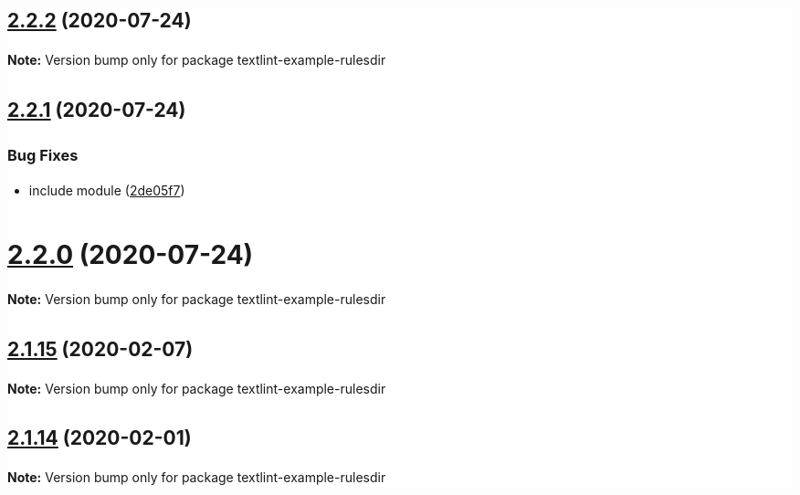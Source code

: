 


<a name="2.2.2"></a>
## [2.2.2](https://github.com/textlint/textlint/compare/textlint-example-rulesdir@2.2.1...textlint-example-rulesdir@2.2.2) (2020-07-24)

**Note:** Version bump only for package textlint-example-rulesdir





<a name="2.2.1"></a>
## [2.2.1](https://github.com/textlint/textlint/compare/textlint-example-rulesdir@2.2.0...textlint-example-rulesdir@2.2.1) (2020-07-24)


### Bug Fixes

* include module ([2de05f7](https://github.com/textlint/textlint/commit/2de05f7))





<a name="2.2.0"></a>
# [2.2.0](https://github.com/textlint/textlint/compare/textlint-example-rulesdir@2.1.15...textlint-example-rulesdir@2.2.0) (2020-07-24)

**Note:** Version bump only for package textlint-example-rulesdir





<a name="2.1.15"></a>
## [2.1.15](https://github.com/textlint/textlint/compare/textlint-example-rulesdir@2.1.14...textlint-example-rulesdir@2.1.15) (2020-02-07)

**Note:** Version bump only for package textlint-example-rulesdir





<a name="2.1.14"></a>
## [2.1.14](https://github.com/textlint/textlint/compare/textlint-example-rulesdir@2.1.13...textlint-example-rulesdir@2.1.14) (2020-02-01)

**Note:** Version bump only for package textlint-example-rulesdir


